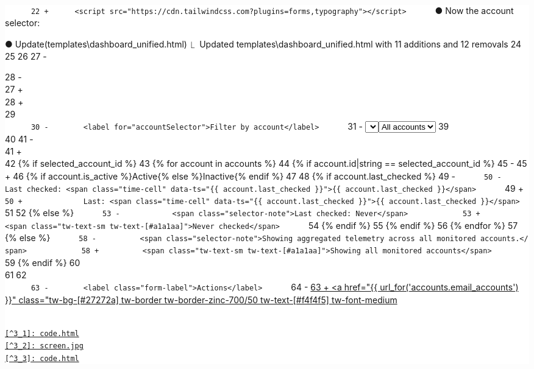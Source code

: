 ```       22 +      <script src="https://cdn.tailwindcss.com?plugins=forms,typography"></script>       ```
● Now the account selector:

● Update(templates\dashboard_unified.html)
⎿  Updated templates\dashboard_unified.html with 11 additions and 12 removals
24      </div>
25    </div>
26
27 -  <div class="account-selector">
28 -    <div class="selector-grid">
27 +  <div class="account-selector tw-bg-[\#18181b] tw-border tw-border-[\#27272a] tw-rounded-md tw-p-5">
28 +    <div class="selector-grid tw-grid tw-grid-cols-1 md:tw-grid-cols-[1fr_auto_auto] tw-gap-4 tw-items-center">
29        <div class="selector-field">
```       30 -        <label for="accountSelector">Filter by account</label>       ```
31 -        <select class="form-select" id="accountSelector" onchange="switchAccount(this.value)">
```       30 +        <label for="accountSelector" class="tw-block tw-text-sm tw-font-medium tw-text-[#a1a1aa] tw-mb-2">Filter by account</label>       ```
31 +        <select class="form-select tw-bg-[#27272a] tw-border tw-border-zinc-700/50 tw-text-[#f4f4f5] tw-rounded-md tw-px-3 tw-py-2
          +  " id="accountSelector" onchange="switchAccount(this.value)">
32            <option value="">All accounts</option>
33            {% for account in accounts %}
34            <option value="{{ account.id }}" {% if selected_account_id == account.id|string %}selected{% endif %}>
...
38          </select>
39        </div>
40
41 -      <div class="selector-meta">
41 +      <div class="selector-meta tw-flex tw-items-center tw-gap-3">
42          {% if selected_account_id %}
43            {% for account in accounts %}
44              {% if account.id|string == selected_account_id %}
45 -            <span class="tag-chip {% if account.is_active %}success{% else %}accent{% endif %}">
45 +            <span class="tw-inline-flex tw-items-center tw-text-xs tw-font-medium tw-px-2 tw-py-1 {% if account.is_active %}tw-bg-[#bef264]/10
          + tw-text-[#bef264]{% else %}tw-bg-zinc-700/50 tw-text-[#a1a1aa]{% endif %} tw-rounded-md">
46                {% if account.is_active %}Active{% else %}Inactive{% endif %}
47              </span>
48              {% if account.last_checked %}
49 -            <span class="selector-note">
```       50 -              Last checked: <span class="time-cell" data-ts="{{ account.last_checked }}">{{ account.last_checked }}</span>       ```
49 +            <span class="tw-text-sm tw-text-[#a1a1aa]">
```       50 +              Last: <span class="time-cell" data-ts="{{ account.last_checked }}">{{ account.last_checked }}</span>       ```
51              </span>
52              {% else %}
```       53 -            <span class="selector-note">Last checked: Never</span>       ```
```       53 +            <span class="tw-text-sm tw-text-[#a1a1aa]">Never checked</span>       ```
54              {% endif %}
55              {% endif %}
56            {% endfor %}
57          {% else %}
```       58 -          <span class="selector-note">Showing aggregated telemetry across all monitored accounts.</span>       ```
```       58 +          <span class="tw-text-sm tw-text-[#a1a1aa]">Showing all monitored accounts</span>       ```
59          {% endif %}
60        </div>
61
62        <div class="selector-actions">
```       63 -        <label class="form-label">Actions</label>       ```
64 -        <a href="{{ url_for('accounts.email_accounts') }}" class="btn btn-ghost btn-sm">
63 +        <a href="{{ url_for('accounts.email_accounts') }}" class="tw-bg-[#27272a] tw-border tw-border-zinc-700/50 tw-text-[#f4f4f5] tw-font-medium
```

[^3_1]: code.html
[^3_2]: screen.jpg
[^3_3]: code.html